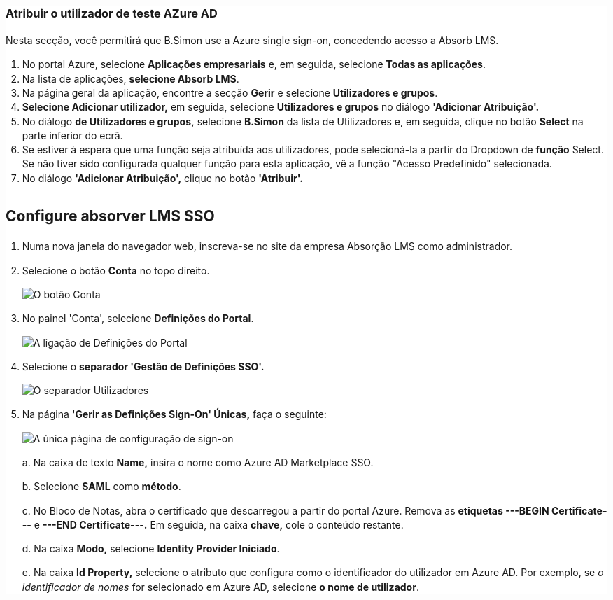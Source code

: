 ### <a name="assign-the-azure-ad-test-user"></a>Atribuir o utilizador de teste AZure AD

Nesta secção, você permitirá que B.Simon use a Azure single sign-on, concedendo acesso a Absorb LMS.

1. No portal Azure, selecione **Aplicações empresariais** e, em seguida, selecione **Todas as aplicações**.
1. Na lista de aplicações, **selecione Absorb LMS**.
1. Na página geral da aplicação, encontre a secção **Gerir** e selecione **Utilizadores e grupos**.
1. **Selecione Adicionar utilizador,** em seguida, selecione **Utilizadores e grupos** no diálogo **'Adicionar Atribuição'.**
1. No diálogo **de Utilizadores e grupos,** selecione **B.Simon** da lista de Utilizadores e, em seguida, clique no botão **Select** na parte inferior do ecrã.
1. Se estiver à espera que uma função seja atribuída aos utilizadores, pode selecioná-la a partir do Dropdown de **função** Select. Se não tiver sido configurada qualquer função para esta aplicação, vê a função "Acesso Predefinido" selecionada.
1. No diálogo **'Adicionar Atribuição',** clique no botão **'Atribuir'.**

## <a name="configure-absorb-lms-sso"></a>Configure absorver LMS SSO

1. Numa nova janela do navegador web, inscreva-se no site da empresa Absorção LMS como administrador.

2. Selecione o botão **Conta** no topo direito.

    ![O botão Conta](./media/absorblms-tutorial/account.png)

3. No painel 'Conta', selecione **Definições do Portal**.

    ![A ligação de Definições do Portal](./media/absorblms-tutorial/portal.png)

4. Selecione o **separador 'Gestão de Definições SSO'.**

    ![O separador Utilizadores](./media/absorblms-tutorial/sso.png)

5. Na página **'Gerir as Definições Sign-On' Únicas,** faça o seguinte:

    ![A única página de configuração de sign-on](./media/absorblms-tutorial/settings.png)

    a. Na caixa de texto **Name,** insira o nome como Azure AD Marketplace SSO.

    b. Selecione **SAML** como **método**.

    c. No Bloco de Notas, abra o certificado que descarregou a partir do portal Azure. Remova as **etiquetas ---BEGIN Certificate---** e **---END Certificate---.** Em seguida, na caixa **chave,** cole o conteúdo restante.

    d. Na caixa **Modo,** selecione **Identity Provider Iniciado**.

    e. Na caixa **Id Property,** selecione o atributo que configura como o identificador do utilizador em Azure AD. Por exemplo, se *o identificador de nomes* for selecionado em Azure AD, selecione **o nome de utilizador**.
